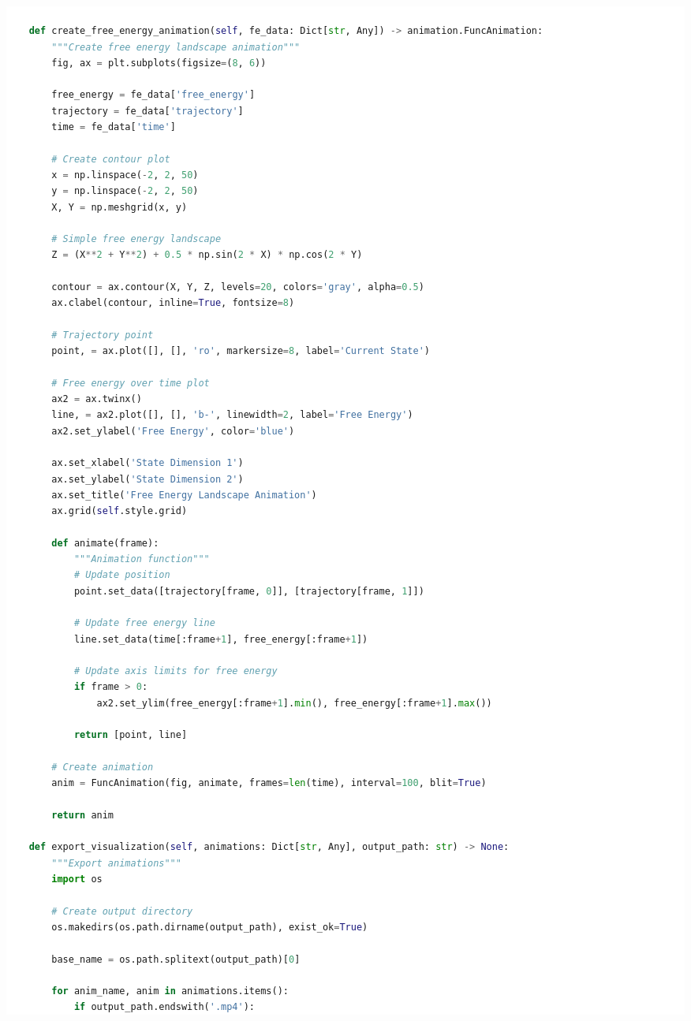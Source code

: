 ```python

    def create_free_energy_animation(self, fe_data: Dict[str, Any]) -> animation.FuncAnimation:
        """Create free energy landscape animation"""
        fig, ax = plt.subplots(figsize=(8, 6))

        free_energy = fe_data['free_energy']
        trajectory = fe_data['trajectory']
        time = fe_data['time']

        # Create contour plot
        x = np.linspace(-2, 2, 50)
        y = np.linspace(-2, 2, 50)
        X, Y = np.meshgrid(x, y)

        # Simple free energy landscape
        Z = (X**2 + Y**2) + 0.5 * np.sin(2 * X) * np.cos(2 * Y)

        contour = ax.contour(X, Y, Z, levels=20, colors='gray', alpha=0.5)
        ax.clabel(contour, inline=True, fontsize=8)

        # Trajectory point
        point, = ax.plot([], [], 'ro', markersize=8, label='Current State')

        # Free energy over time plot
        ax2 = ax.twinx()
        line, = ax2.plot([], [], 'b-', linewidth=2, label='Free Energy')
        ax2.set_ylabel('Free Energy', color='blue')

        ax.set_xlabel('State Dimension 1')
        ax.set_ylabel('State Dimension 2')
        ax.set_title('Free Energy Landscape Animation')
        ax.grid(self.style.grid)

        def animate(frame):
            """Animation function"""
            # Update position
            point.set_data([trajectory[frame, 0]], [trajectory[frame, 1]])

            # Update free energy line
            line.set_data(time[:frame+1], free_energy[:frame+1])

            # Update axis limits for free energy
            if frame > 0:
                ax2.set_ylim(free_energy[:frame+1].min(), free_energy[:frame+1].max())

            return [point, line]

        # Create animation
        anim = FuncAnimation(fig, animate, frames=len(time), interval=100, blit=True)

        return anim

    def export_visualization(self, animations: Dict[str, Any], output_path: str) -> None:
        """Export animations"""
        import os

        # Create output directory
        os.makedirs(os.path.dirname(output_path), exist_ok=True)

        base_name = os.path.splitext(output_path)[0]

        for anim_name, anim in animations.items():
            if output_path.endswith('.mp4'):
```